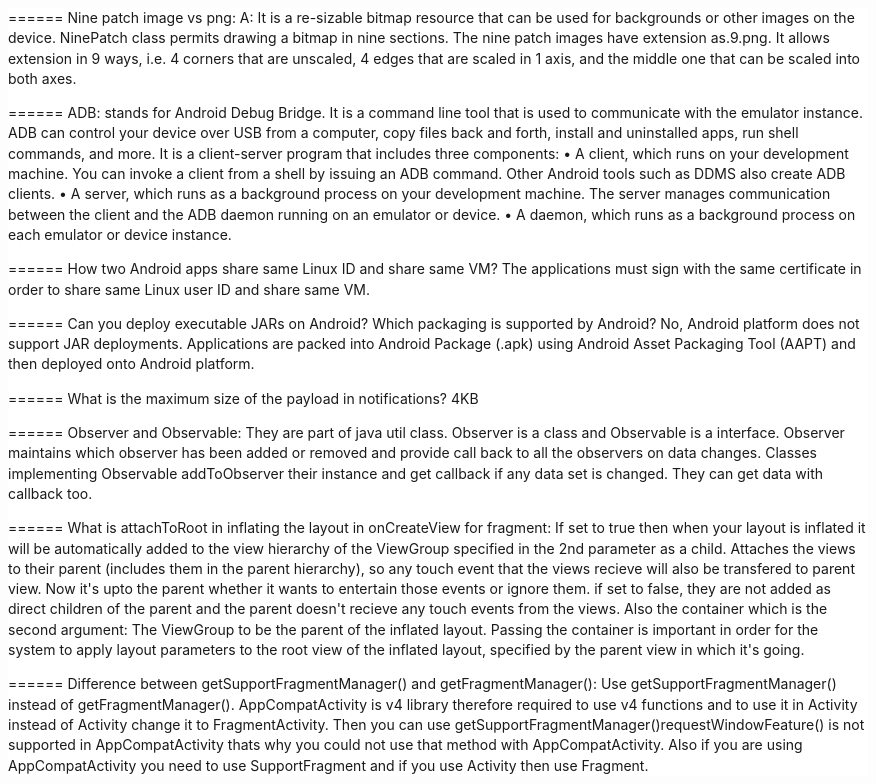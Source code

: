 ======
Nine patch image vs png: A: It is a re-sizable bitmap resource that can be used for backgrounds or other images on the device. NinePatch class permits drawing a bitmap in nine sections. The nine patch images have extension as.9.png. It allows extension in 9 ways, i.e. 4 corners that are unscaled, 4 edges that are scaled in 1 axis, and the middle one that can be scaled into both axes.

======
ADB: stands for Android Debug Bridge. It is a command line tool that is used to communicate with the emulator instance. ADB can control your device over USB from a computer, copy files back and forth, install and uninstalled apps, run shell commands, and more. It is a client-server program that includes three components:
• A client, which runs on your development machine. You can invoke a client from a shell by issuing an ADB command. Other Android tools such as DDMS also create ADB clients.
• A server, which runs as a background process on your development machine. The server manages communication between the client and the ADB daemon running on an emulator or device.
• A daemon, which runs as a background process on each emulator or device instance.

======
How two Android apps share same Linux ID and share same VM? The applications must sign with the same certificate in order to share same Linux user ID and share same VM.

======
Can you deploy executable JARs on Android? Which packaging is supported by Android? No, Android platform does not support JAR deployments. Applications are packed into Android Package (.apk) using Android Asset Packaging Tool (AAPT) and then deployed onto Android platform.

======
What is the maximum size of the payload in notifications? 4KB

======
Observer and Observable: They are part of java util class. Observer is a class and Observable is a interface. Observer maintains which observer has been added or removed and provide call back to all the observers on data changes. Classes implementing Observable addToObserver their instance and get callback if any data set is changed. They can get data with callback too.

======
What is attachToRoot in inflating the layout in onCreateView for fragment: If set to true then when your layout is inflated it will be automatically added to the view hierarchy of the ViewGroup specified in the 2nd parameter as a child. Attaches the views to their parent (includes them in the parent hierarchy), so any touch event that the views recieve will also be transfered to parent view. Now it's upto the parent whether it wants to entertain those events or ignore them. if set to false, they are not added as direct children of the parent and the parent doesn't recieve any touch events from the views.
Also the container which is the second argument: The ViewGroup to be the parent of the inflated layout. Passing the container is important in order for the system to apply layout parameters to the root view of the inflated layout, specified by the parent view in which it's going.

======
Difference between getSupportFragmentManager() and getFragmentManager(): Use getSupportFragmentManager() instead of getFragmentManager(). AppCompatActivity is v4 library therefore required to use v4 functions and to use it in Activity instead of Activity change it to FragmentActivity. Then you can use getSupportFragmentManager()requestWindowFeature() is not supported in AppCompatActivity thats why you could not use that method with AppCompatActivity. Also if you are using AppCompatActivity you need to use SupportFragment and if you use Activity then use Fragment.

